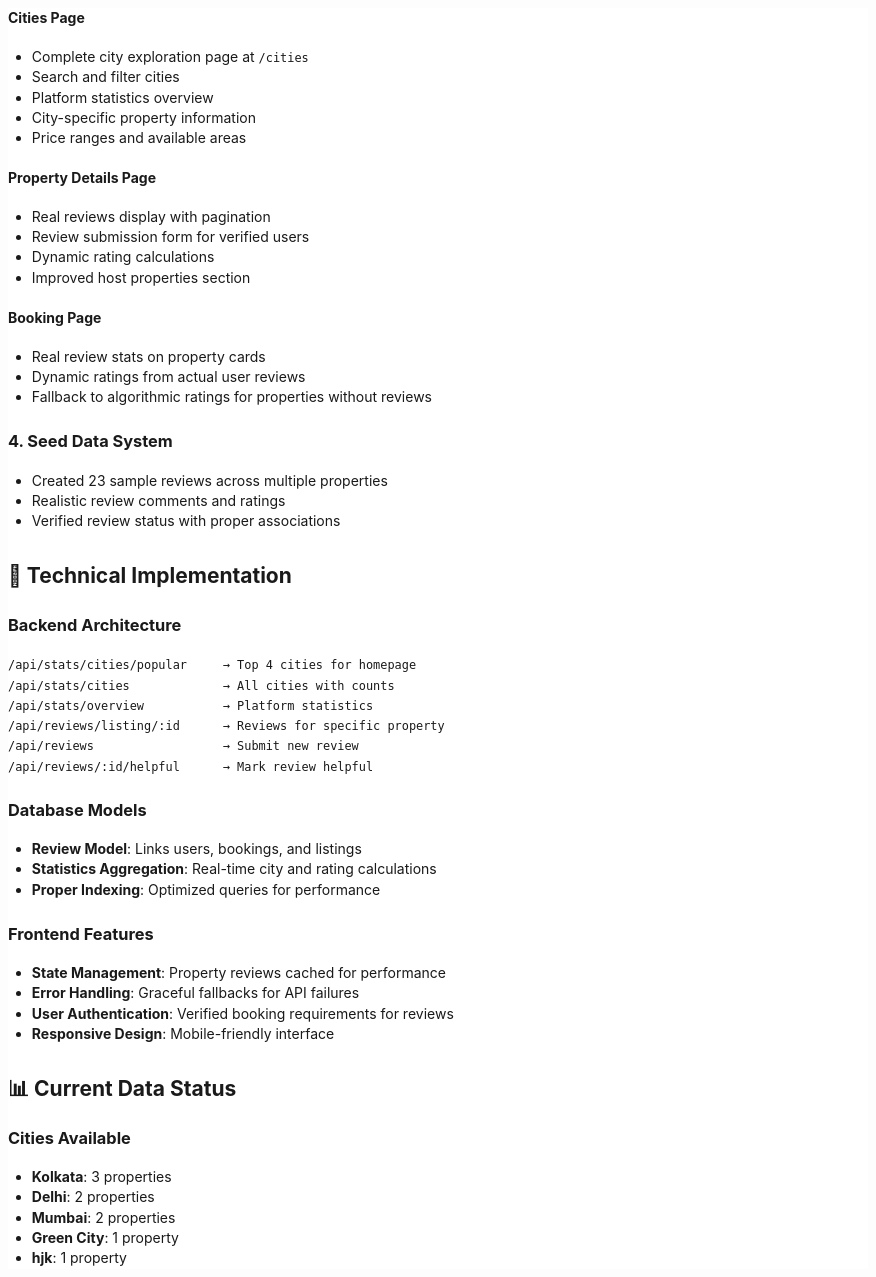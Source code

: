 #### **Cities Page**
- Complete city exploration page at `/cities`
- Search and filter cities
- Platform statistics overview
- City-specific property information
- Price ranges and available areas

#### **Property Details Page**
- Real reviews display with pagination
- Review submission form for verified users
- Dynamic rating calculations
- Improved host properties section

#### **Booking Page**
- Real review stats on property cards
- Dynamic ratings from actual user reviews
- Fallback to algorithmic ratings for properties without reviews

### 4. **Seed Data System**
- Created 23 sample reviews across multiple properties
- Realistic review comments and ratings
- Verified review status with proper associations

## 🔧 Technical Implementation

### **Backend Architecture**
```
/api/stats/cities/popular     → Top 4 cities for homepage
/api/stats/cities             → All cities with counts
/api/stats/overview           → Platform statistics
/api/reviews/listing/:id      → Reviews for specific property
/api/reviews                  → Submit new review
/api/reviews/:id/helpful      → Mark review helpful
```

### **Database Models**
- **Review Model**: Links users, bookings, and listings
- **Statistics Aggregation**: Real-time city and rating calculations
- **Proper Indexing**: Optimized queries for performance

### **Frontend Features**
- **State Management**: Property reviews cached for performance
- **Error Handling**: Graceful fallbacks for API failures
- **User Authentication**: Verified booking requirements for reviews
- **Responsive Design**: Mobile-friendly interface

## 📊 Current Data Status

### **Cities Available**
- **Kolkata**: 3 properties
- **Delhi**: 2 properties  
- **Mumbai**: 2 properties
- **Green City**: 1 property
- **hjk**: 1 property

